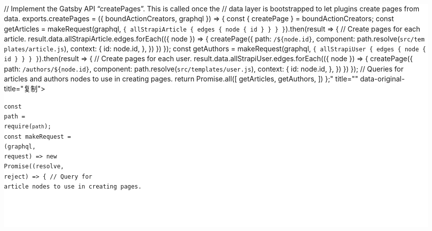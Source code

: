 // Implement the Gatsby API “createPages”. This is called once the
// data layer is bootstrapped to let plugins create pages from data.
exports.createPages = ({ boundActionCreators, graphql }) => {
  const { createPage } = boundActionCreators;
  const getArticles = makeRequest(graphql, `
    {
      allStrapiArticle {
        edges {
          node {
            id
          }
        }
      }
    }
    `).then(result => {
    // Create pages for each article.
    result.data.allStrapiArticle.edges.forEach(({ node }) => {
      createPage({
        path: `/${node.id}`,
        component: path.resolve(`src/templates/article.js`),
        context: {
          id: node.id,
        },
      })
    })
  });
  const getAuthors = makeRequest(graphql, `
    {
      allStrapiUser {
        edges {
          node {
            id
          }
        }
      }
    }
    `).then(result => {
    // Create pages for each user.
    result.data.allStrapiUser.edges.forEach(({ node }) => {
      createPage({
        path: `/authors/${node.id}`,
        component: path.resolve(`src/templates/user.js`),
        context: {
          id: node.id,
        },
      })
    })
  });
  // Queries for articles and authors nodes to use in creating pages.
  return Promise.all([
    getArticles,
    getAuthors,
  ])
};" title="" data-original-title="复制"></span>
      <span type="button" class="saveToNote code-tool" data-toggle="tooltip" data-placement="top" title="" data-original-title="放进笔记"></span>
      </div>
      </div><pre class="javascript hljs"><code class="javascript"><span class="hljs-keyword">const</span> path = <span class="hljs-built_in">require</span>(<span class="hljs-string">`path`</span>);
<span class="hljs-keyword">const</span> makeRequest = <span class="hljs-function">(<span class="hljs-params">graphql, request</span>) =&gt;</span> <span class="hljs-keyword">new</span> <span class="hljs-built_in">Promise</span>(<span class="hljs-function">(<span class="hljs-params">resolve, reject</span>) =&gt;</span> {
  <span class="hljs-comment">// Query for article nodes to use in creating pages.</span>